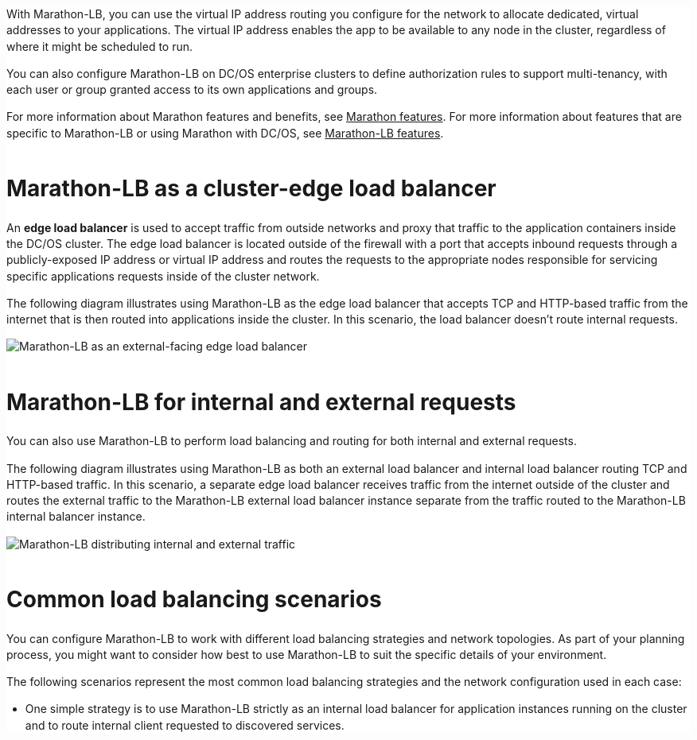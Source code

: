 With Marathon-LB, you can use the virtual IP address routing you configure for the network to allocate dedicated, virtual addresses to your applications. The virtual IP address enables the app to be available to any node in the cluster, regardless of where it might be scheduled to run.

You can also configure Marathon-LB on DC/OS enterprise clusters to define authorization rules to support multi-tenancy, with each user or group granted access to its own applications and groups.

For more information about Marathon features and benefits, see [Marathon features](https://mesosphere.github.io/marathon/docs/networking.html).  For more information about features that are specific to Marathon-LB or using Marathon with DC/OS, see [Marathon-LB features](https://mesosphere.github.io/marathon/docs/networking.html).

# Marathon-LB as a cluster-edge load balancer
An **edge load balancer** is used to accept traffic from outside networks and proxy that traffic to the application containers inside the DC/OS cluster. The edge load balancer is located outside of the firewall with a port that accepts inbound requests through a publicly-exposed IP address or virtual IP address and routes the requests to the appropriate nodes responsible for servicing specific applications requests inside of the cluster network.

The following diagram illustrates using Marathon-LB as the edge load balancer that accepts TCP and HTTP-based traffic from the internet that is then routed into applications inside the cluster. In this scenario, the load balancer doesn’t route internal requests.

<p>
<img src="/services/img/marathon-edge-external-facing.png" alt="Marathon-LB as an external-facing edge load balancer">
</p>

# Marathon-LB for internal and external requests
You can also use Marathon-LB to perform load balancing and routing for both internal and external requests.

The following diagram illustrates using Marathon-LB as both an external load balancer and internal load balancer routing TCP and HTTP-based traffic. In this scenario, a separate edge load balancer receives traffic from the internet outside of the cluster and routes the external traffic to the Marathon-LB external load balancer instance separate from the traffic routed to the Marathon-LB internal balancer instance.

<p>
<img src="/services/img/marathon-internal-external.png" alt="Marathon-LB distributing internal and external traffic">
</p>

# Common load balancing scenarios
You can configure Marathon-LB to work with different load balancing strategies and network topologies. As part of your planning process, you might want to consider how best to use Marathon-LB to suit the specific details of your environment.

The following scenarios represent the most common load balancing strategies and the network configuration used in each case:

* One simple strategy is to use Marathon-LB strictly as an internal load balancer for application instances running on the cluster and to route internal client requested to discovered services.
